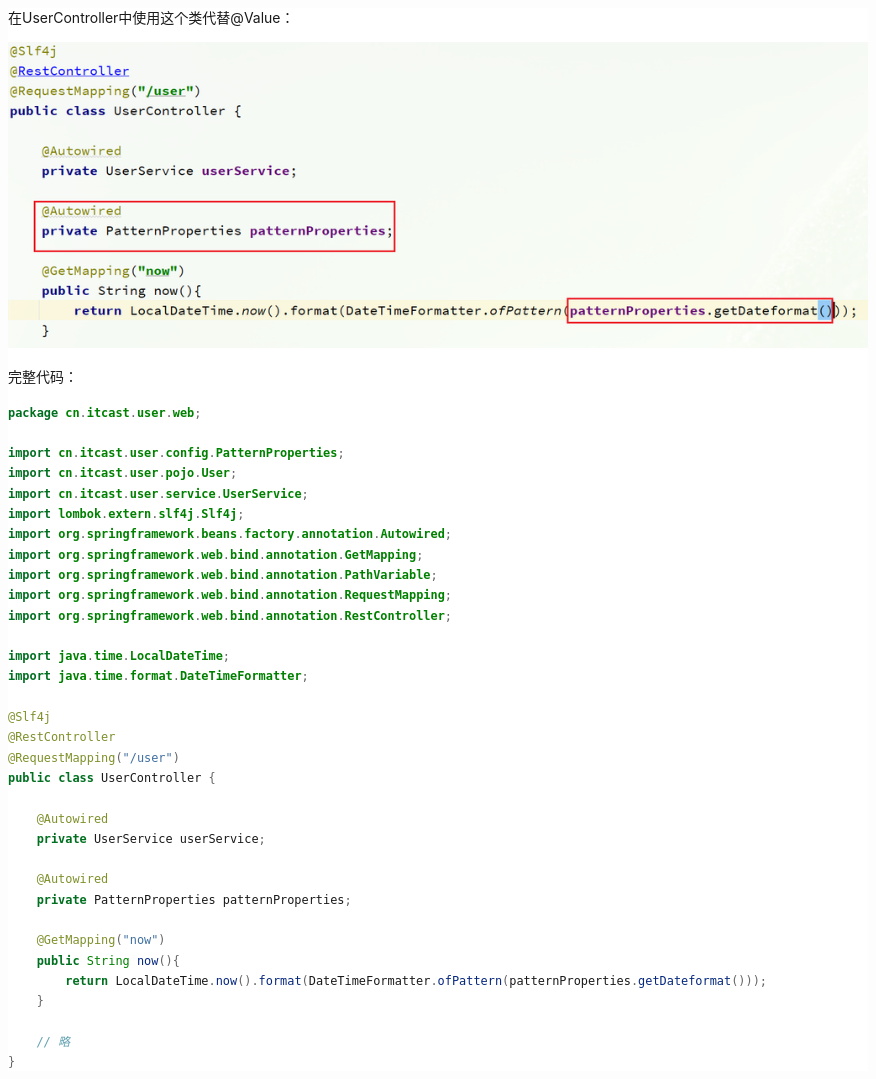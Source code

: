 在UserController中使用这个类代替@Value：

![image-20210714171316124](assets/image-20210714171316124.png)

完整代码：

```java
package cn.itcast.user.web;

import cn.itcast.user.config.PatternProperties;
import cn.itcast.user.pojo.User;
import cn.itcast.user.service.UserService;
import lombok.extern.slf4j.Slf4j;
import org.springframework.beans.factory.annotation.Autowired;
import org.springframework.web.bind.annotation.GetMapping;
import org.springframework.web.bind.annotation.PathVariable;
import org.springframework.web.bind.annotation.RequestMapping;
import org.springframework.web.bind.annotation.RestController;

import java.time.LocalDateTime;
import java.time.format.DateTimeFormatter;

@Slf4j
@RestController
@RequestMapping("/user")
public class UserController {

    @Autowired
    private UserService userService;

    @Autowired
    private PatternProperties patternProperties;

    @GetMapping("now")
    public String now(){
        return LocalDateTime.now().format(DateTimeFormatter.ofPattern(patternProperties.getDateformat()));
    }

    // 略
}
```
